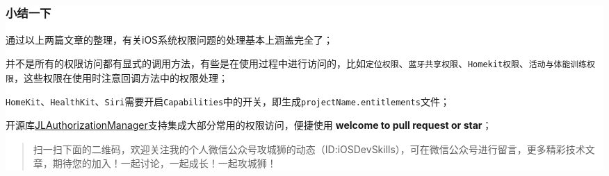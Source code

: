 ### 小结一下
通过以上两篇文章的整理，有关iOS系统权限问题的处理基本上涵盖完全了；

 并不是所有的权限访问都有显式的调用方法，有些是在使用过程中进行访问的，比如`定位权限`、`蓝牙共享权限`、`Homekit权限`、`活动与体能训练权限`，这些权限在使用时注意回调方法中的权限处理；

 `HomeKit`、`HealthKit`、`Siri`需要开启`Capabilities`中的开关，即生成`projectName.entitlements`文件；

开源库[JLAuthorizationManager](https://github.com/123sunxiaolin/JLAuthorization)支持集成大部分常用的权限访问，便捷使用 **welcome to pull request or star**；

> 扫一扫下面的二维码，欢迎关注我的个人微信公众号攻城狮的动态（ID:iOSDevSkills），可在微信公众号进行留言，更多精彩技术文章，期待您的加入！一起讨论，一起成长！一起攻城狮！

